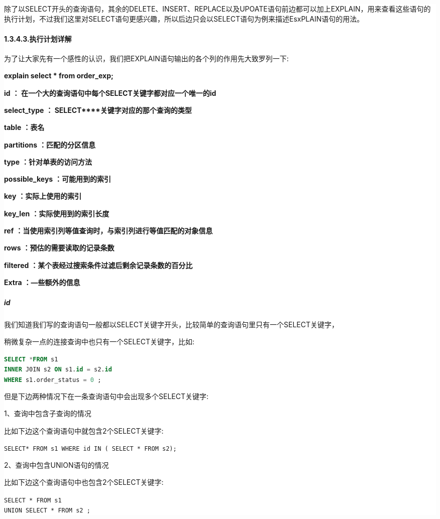 除了以SELECT开头的查询语句，其余的DELETE、INSERT、REPLACE以及UPOATE语句前边都可以加上EXPLAIN，用来查看这些语句的执行计划，不过我们这里对SELECT语句更感兴趣，所以后边只会以SELECT语句为例来描述EsxPLAIN语句的用法。

#### 1.3.4.3.执行计划详解

为了让大家先有一个感性的认识，我们把EXPLAIN语句输出的各个列的作用先大致罗列一下:

**explain
select * from order_exp;**

**id** **： ****在一个大的查询语句中每个SELECT****关键字都对应一个唯一的id**

**select_type** **： SELECT****关键字对应的那个查询的类型**

**table** **：表名**

**partitions** **：匹配的分区信息**

**type** **：针对单表的访问方法**

**possible_keys** **：可能用到的索引**

**key** **：实际上使用的索引**

**key_len** **：实际使用到的索引长度**

**ref** **：当使用索引列等值查询时，与索引列进行等值匹配的对象信息**

**rows** **：预估的需要读取的记录条数**

**filtered** **：某个表经过搜索条件过滤后剩余记录条数的百分比**

**Extra** **：—些额外的信息**

##### id

我们知道我们写的查询语句一般都以SELECT关键字开头，比较简单的查询语句里只有一个SELECT关键字，

稍微复杂一点的连接查询中也只有一个SELECT关键字，比如:

```sql
SELECT *FROM s1
INNER J0IN s2 ON s1.id = s2.id
WHERE s1.order_status = 0 ;
```

但是下边两种情况下在一条查询语句中会出现多个SELECT关键字:

1、查询中包含子查询的情况

比如下边这个查询语句中就包含2个SELECT关键字:

```
SELECT* FROM s1 WHERE id IN ( SELECT * FROM s2);
```

2、查询中包含UNION语句的情况

比如下边这个查询语句中也包含2个SELECT关键字:

```
SELECT * FROM s1
UNION SELECT * FROM s2 ;
```
